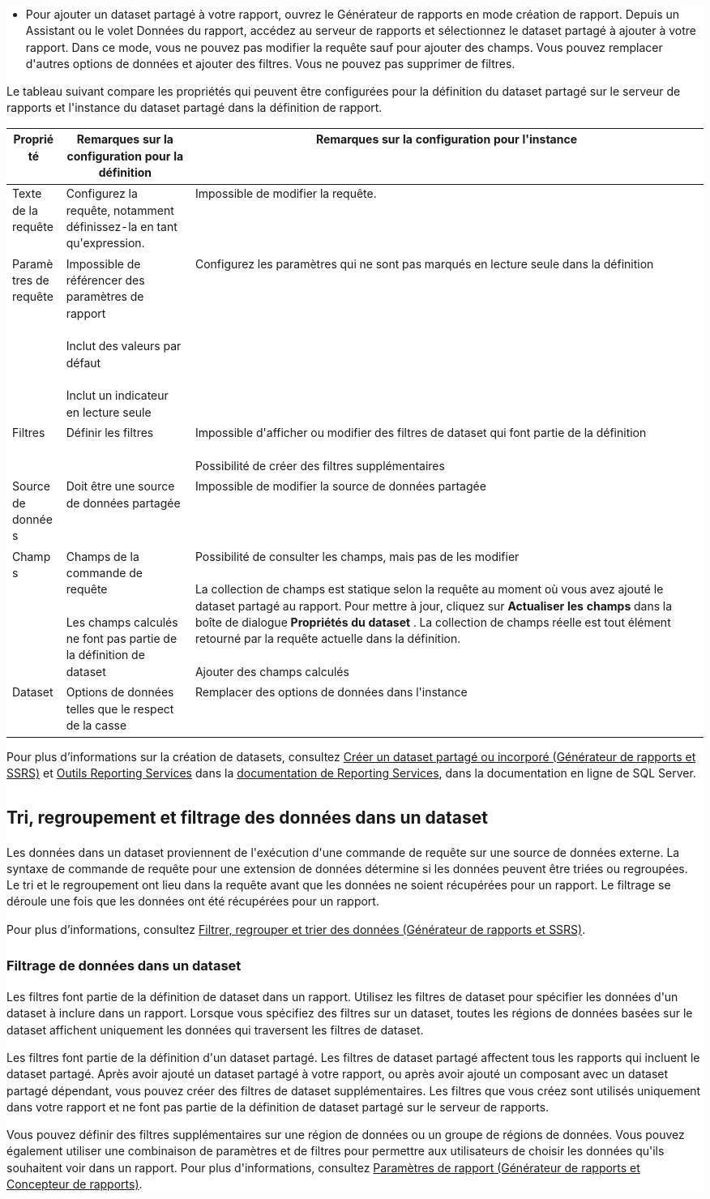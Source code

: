 -   Pour ajouter un dataset partagé à votre rapport, ouvrez le Générateur de rapports en mode création de rapport. Depuis un Assistant ou le volet Données du rapport, accédez au serveur de rapports et sélectionnez le dataset partagé à ajouter à votre rapport. Dans ce mode, vous ne pouvez pas modifier la requête sauf pour ajouter des champs. Vous pouvez remplacer d'autres options de données et ajouter des filtres. Vous ne pouvez pas supprimer de filtres.  
  
 Le tableau suivant compare les propriétés qui peuvent être configurées pour la définition du dataset partagé sur le serveur de rapports et l'instance du dataset partagé dans la définition de rapport.  
  
|Propriété|Remarques sur la configuration pour la définition|Remarques sur la configuration pour l'instance|  
|--------------|--------------------------------------------|------------------------------------------|  
|Texte de la requête|Configurez la requête, notamment définissez-la en tant qu'expression.|Impossible de modifier la requête.|  
|Paramètres de requête|Impossible de référencer des paramètres de rapport<br /><br /> Inclut des valeurs par défaut<br /><br /> Inclut un indicateur en lecture seule|Configurez les paramètres qui ne sont pas marqués en lecture seule dans la définition|  
|Filtres|Définir les filtres|Impossible d'afficher ou modifier des filtres de dataset qui font partie de la définition<br /><br /> Possibilité de créer des filtres supplémentaires|  
|Source de données|Doit être une source de données partagée|Impossible de modifier la source de données partagée|  
|Champs|Champs de la commande de requête<br /><br /> Les champs calculés ne font pas partie de la définition de dataset|Possibilité de consulter les champs, mais pas de les modifier<br /><br /> La collection de champs est statique selon la requête au moment où vous avez ajouté le dataset partagé au rapport. Pour mettre à jour, cliquez sur **Actualiser les champs** dans la boîte de dialogue **Propriétés du dataset** . La collection de champs réelle est tout élément retourné par la requête actuelle dans la définition.<br /><br /> Ajouter des champs calculés|  
|Dataset|Options de données telles que le respect de la casse|Remplacer des options de données dans l'instance|  
  
 Pour plus d’informations sur la création de datasets, consultez [Créer un dataset partagé ou incorporé &#40;Générateur de rapports et SSRS&#41;](create-a-shared-dataset-or-embedded-dataset-report-builder-and-ssrs.md) et [Outils Reporting Services](../tools/reporting-services-tools.md) dans la [documentation de Reporting Services](https://go.microsoft.com/fwlink/?linkid=121312), dans la documentation en ligne de SQL Server.  
  
##  <a name="SortGroupFilter"></a> Tri, regroupement et filtrage des données dans un dataset  
 Les données dans un dataset proviennent de l'exécution d'une commande de requête sur une source de données externe. La syntaxe de commande de requête pour une extension de données détermine si les données peuvent être triées ou regroupées. Le tri et le regroupement ont lieu dans la requête avant que les données ne soient récupérées pour un rapport. Le filtrage se déroule une fois que les données ont été récupérées pour un rapport.  
  
 Pour plus d’informations, consultez [Filtrer, regrouper et trier des données &#40;Générateur de rapports et SSRS&#41;](../report-design/filter-group-and-sort-data-report-builder-and-ssrs.md).  
  
### <a name="filtering-data-in-a-dataset"></a>Filtrage de données dans un dataset  
 Les filtres font partie de la définition de dataset dans un rapport. Utilisez les filtres de dataset pour spécifier les données d'un dataset à inclure dans un rapport. Lorsque vous spécifiez des filtres sur un dataset, toutes les régions de données basées sur le dataset affichent uniquement les données qui traversent les filtres de dataset.  
  
 Les filtres font partie de la définition d'un dataset partagé. Les filtres de dataset partagé affectent tous les rapports qui incluent le dataset partagé. Après avoir ajouté un dataset partagé à votre rapport, ou après avoir ajouté un composant avec un dataset partagé dépendant, vous pouvez créer des filtres de dataset supplémentaires. Les filtres que vous créez sont utilisés uniquement dans votre rapport et ne font pas partie de la définition de dataset partagé sur le serveur de rapports.  
  
 Vous pouvez définir des filtres supplémentaires sur une région de données ou un groupe de régions de données. Vous pouvez également utiliser une combinaison de paramètres et de filtres pour permettre aux utilisateurs de choisir les données qu'ils souhaitent voir dans un rapport. Pour plus d'informations, consultez [Paramètres de rapport &#40;Générateur de rapports et Concepteur de rapports&#41;](../report-design/report-parameters-report-builder-and-report-designer.md).  
  